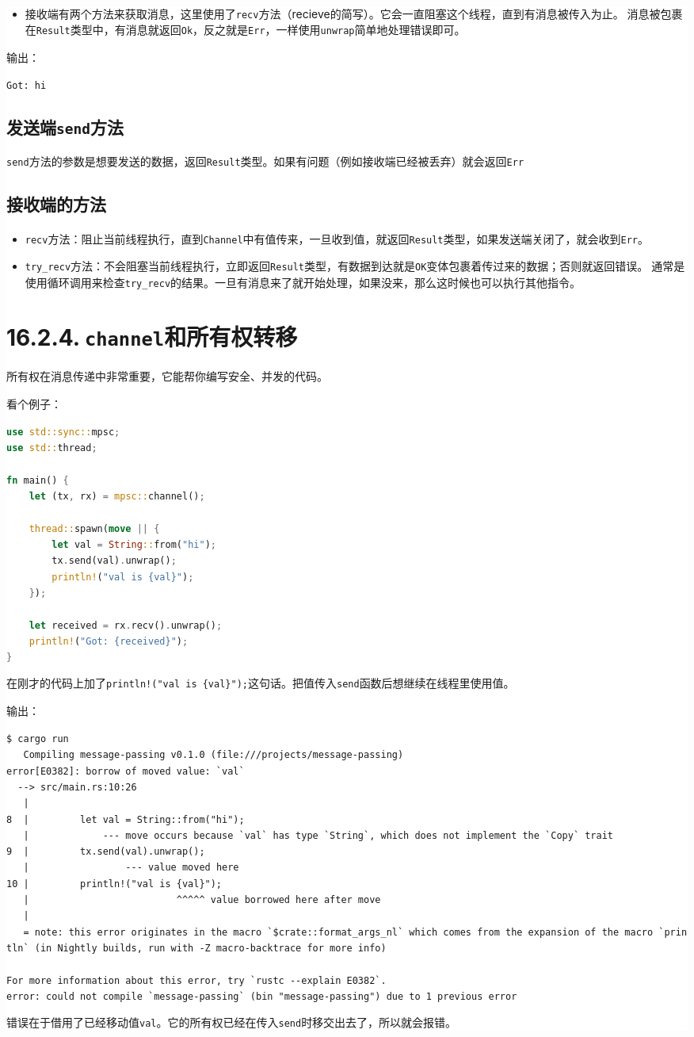 - 接收端有两个方法来获取消息，这里使用了`recv`方法（recieve的简写）。它会一直阻塞这个线程，直到有消息被传入为止。
  消息被包裹在`Result`类型中，有消息就返回`Ok`，反之就是`Err`，一样使用`unwrap`简单地处理错误即可。

输出：
```
Got: hi
```

## 发送端`send`方法
`send`方法的参数是想要发送的数据，返回`Result`类型。如果有问题（例如接收端已经被丢弃）就会返回`Err`

## 接收端的方法
- `recv`方法：阻止当前线程执行，直到`Channel`中有值传来，一旦收到值，就返回`Result`类型，如果发送端关闭了，就会收到`Err`。

- `try_recv`方法：不会阻塞当前线程执行，立即返回`Result`类型，有数据到达就是`OK`变体包裹着传过来的数据；否则就返回错误。
  通常是使用循环调用来检查`try_recv`的结果。一旦有消息来了就开始处理，如果没来，那么这时候也可以执行其他指令。

# 16.2.4. `channel`和所有权转移
所有权在消息传递中非常重要，它能帮你编写安全、并发的代码。

看个例子：
```rust
use std::sync::mpsc;
use std::thread;

fn main() {
    let (tx, rx) = mpsc::channel();

    thread::spawn(move || {
        let val = String::from("hi");
        tx.send(val).unwrap();
        println!("val is {val}");
    });

    let received = rx.recv().unwrap();
    println!("Got: {received}");
}
```
在刚才的代码上加了`println!("val is {val}");`这句话。把值传入`send`函数后想继续在线程里使用值。

输出：
```
$ cargo run
   Compiling message-passing v0.1.0 (file:///projects/message-passing)
error[E0382]: borrow of moved value: `val`
  --> src/main.rs:10:26
   |
8  |         let val = String::from("hi");
   |             --- move occurs because `val` has type `String`, which does not implement the `Copy` trait
9  |         tx.send(val).unwrap();
   |                 --- value moved here
10 |         println!("val is {val}");
   |                          ^^^^^ value borrowed here after move
   |
   = note: this error originates in the macro `$crate::format_args_nl` which comes from the expansion of the macro `println` (in Nightly builds, run with -Z macro-backtrace for more info)

For more information about this error, try `rustc --explain E0382`.
error: could not compile `message-passing` (bin "message-passing") due to 1 previous error
```
错误在于借用了已经移动值`val`。它的所有权已经在传入`send`时移交出去了，所以就会报错。

